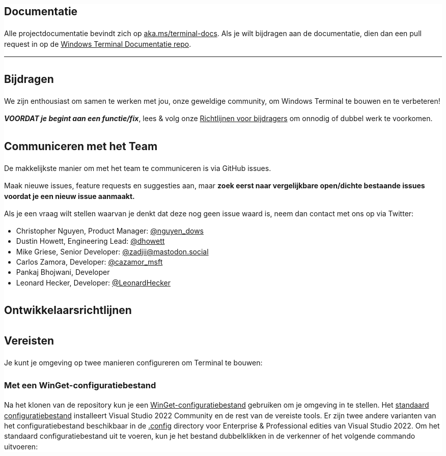 
## Documentatie

Alle projectdocumentatie bevindt zich op [aka.ms/terminal-docs](https://aka.ms/terminal-docs). Als je wilt bijdragen aan de documentatie, dien dan een pull request in op de [Windows Terminal Documentatie repo](https://github.com/MicrosoftDocs/terminal).

---

## Bijdragen

We zijn enthousiast om samen te werken met jou, onze geweldige community, om Windows Terminal te bouwen en te verbeteren!

***VOORDAT je begint aan een functie/fix***, lees & volg onze
[Richtlijnen voor bijdragers](./CONTRIBUTING.md) om
onnodig of dubbel werk te voorkomen.

## Communiceren met het Team

De makkelijkste manier om met het team te communiceren is via GitHub issues.

Maak nieuwe issues, feature requests en suggesties aan, maar **zoek eerst naar vergelijkbare open/dichte bestaande issues voordat je een nieuw issue aanmaakt.**

Als je een vraag wilt stellen waarvan je denkt dat deze nog geen issue waard is,
neem dan contact met ons op via Twitter:

* Christopher Nguyen, Product Manager:
  [@nguyen_dows](https://twitter.com/nguyen_dows)
* Dustin Howett, Engineering Lead: [@dhowett](https://twitter.com/DHowett)
* Mike Griese, Senior Developer: [@zadjii@mastodon.social](https://mastodon.social/@zadjii)
* Carlos Zamora, Developer: [@cazamor_msft](https://twitter.com/cazamor_msft)
* Pankaj Bhojwani, Developer
* Leonard Hecker, Developer: [@LeonardHecker](https://twitter.com/LeonardHecker)

## Ontwikkelaarsrichtlijnen

## Vereisten

Je kunt je omgeving op twee manieren configureren om Terminal te bouwen:

### Met een WinGet-configuratiebestand

Na het klonen van de repository kun je een [WinGet-configuratiebestand](https://learn.microsoft.com/en-us/windows/package-manager/configuration/#use-a-winget-configuration-file-to-configure-your-machine)
gebruiken om je omgeving in te stellen. Het [standaard configuratiebestand](.config/configuration.winget) installeert Visual Studio 2022 Community en de rest van de vereiste tools. Er zijn twee andere varianten van het configuratiebestand beschikbaar in de [.config](.config) directory voor Enterprise & Professional edities van Visual Studio 2022. Om het standaard configuratiebestand uit te voeren, kun je het bestand dubbelklikken in de verkenner of het volgende commando uitvoeren:
